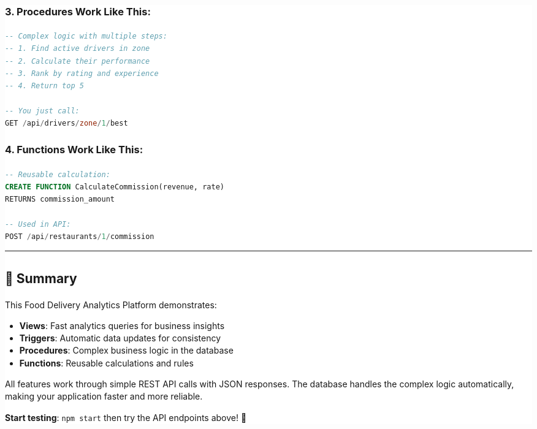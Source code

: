 ### 3. Procedures Work Like This:
```sql
-- Complex logic with multiple steps:
-- 1. Find active drivers in zone
-- 2. Calculate their performance
-- 3. Rank by rating and experience
-- 4. Return top 5

-- You just call:
GET /api/drivers/zone/1/best
```

### 4. Functions Work Like This:
```sql
-- Reusable calculation:
CREATE FUNCTION CalculateCommission(revenue, rate)
RETURNS commission_amount

-- Used in API:
POST /api/restaurants/1/commission
```

---

## 🎉 Summary

This Food Delivery Analytics Platform demonstrates:

- **Views**: Fast analytics queries for business insights
- **Triggers**: Automatic data updates for consistency  
- **Procedures**: Complex business logic in the database
- **Functions**: Reusable calculations and rules

All features work through simple REST API calls with JSON responses. The database handles the complex logic automatically, making your application faster and more reliable.

**Start testing**: `npm start` then try the API endpoints above! 🚀
